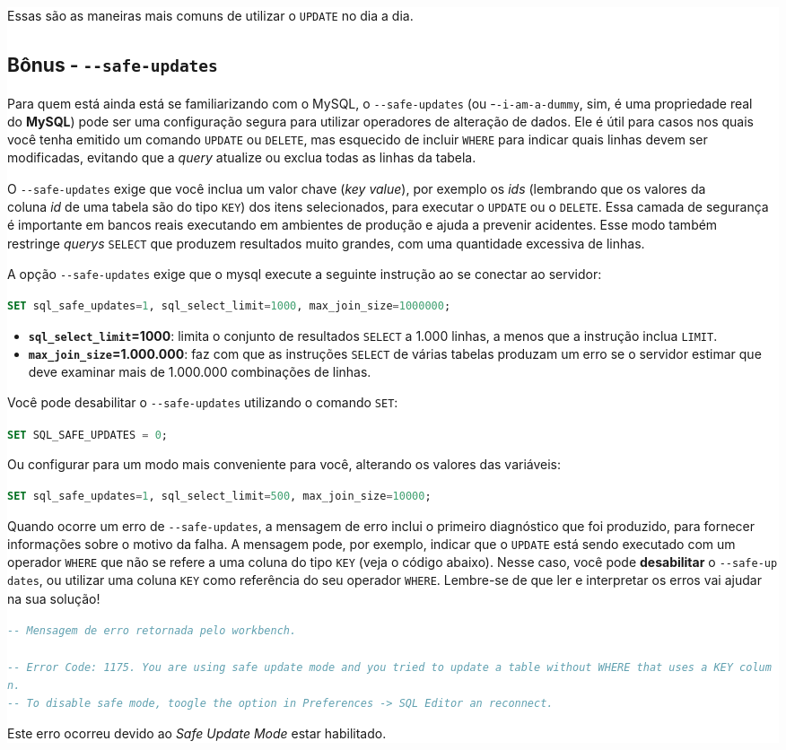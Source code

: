 Essas são as maneiras mais comuns de utilizar o `UPDATE` no dia a dia.



## Bônus - `--safe-updates`

Para quem está ainda está se familiarizando com o MySQL, o `--safe-updates` (ou -`-i-am-a-dummy`, sim, é uma propriedade real do **MySQL**) pode ser uma configuração segura para utilizar operadores de alteração de dados. Ele é útil para casos nos quais você tenha emitido um comando `UPDATE` ou `DELETE`, mas esquecido de incluir `WHERE` para indicar quais linhas devem ser modificadas, evitando que a _query_ atualize ou exclua todas as linhas da tabela.

O `--safe-updates` exige que você inclua um valor chave (_key value_), por exemplo os _ids_ (lembrando que os valores da coluna _id_ de uma tabela são do tipo `KEY`) dos itens selecionados, para executar o `UPDATE` ou o `DELETE`. Essa camada de segurança é importante em bancos reais executando em ambientes de produção e ajuda a prevenir acidentes. Esse modo também restringe _querys_ `SELECT` que produzem resultados muito grandes, com uma quantidade excessiva de linhas.

A opção `--safe-updates` exige que o mysql execute a seguinte instrução ao se conectar ao servidor:


```sql
SET sql_safe_updates=1, sql_select_limit=1000, max_join_size=1000000;
```

-   **`sql_select_limit`=1000**: limita o conjunto de resultados `SELECT` a 1.000 linhas, a menos que a instrução inclua `LIMIT`.
-   **`max_join_size`=1.000.000**: faz com que as instruções `SELECT` de várias tabelas produzam um erro se o servidor estimar que deve examinar mais de 1.000.000 combinações de linhas.

Você pode desabilitar o `--safe-updates` utilizando o comando `SET`:

```sql
SET SQL_SAFE_UPDATES = 0;
```

Ou configurar para um modo mais conveniente para você, alterando os valores das variáveis:


```sql
SET sql_safe_updates=1, sql_select_limit=500, max_join_size=10000;
```

Quando ocorre um erro de `--safe-updates`, a mensagem de erro inclui o primeiro diagnóstico que foi produzido, para fornecer informações sobre o motivo da falha. A mensagem pode, por exemplo, indicar que o `UPDATE` está sendo executado com um operador `WHERE` que não se refere a uma coluna do tipo `KEY` (veja o código abaixo). Nesse caso, você pode **desabilitar** o `--safe-updates`, ou utilizar uma coluna `KEY` como referência do seu operador `WHERE`. Lembre-se de que ler e interpretar os erros vai ajudar na sua solução!


```sql
-- Mensagem de erro retornada pelo workbench.

-- Error Code: 1175. You are using safe update mode and you tried to update a table without WHERE that uses a KEY column.
-- To disable safe mode, toogle the option in Preferences -> SQL Editor an reconnect.
```

Este erro ocorreu devido ao _Safe Update Mode_ estar habilitado.
